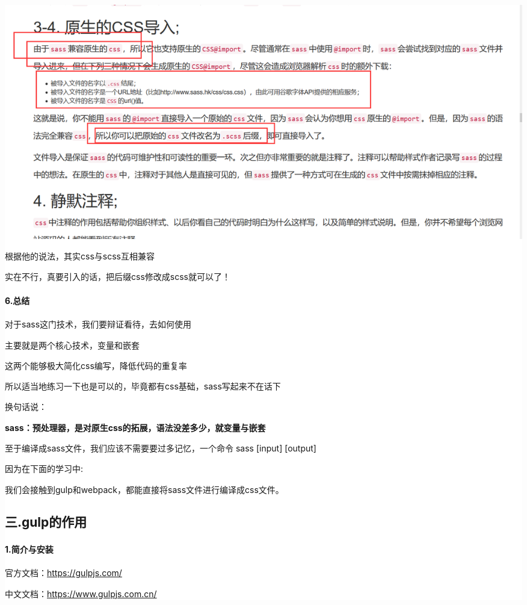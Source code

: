 ![1556969948694](assets/1556969948694.png)

根据他的说法，其实css与scss互相兼容

实在不行，真要引入的话，把后缀css修改成scss就可以了！



#### 6.总结

对于sass这门技术，我们要辩证看待，去如何使用

主要就是两个核心技术，变量和嵌套

这两个能够极大简化css编写，降低代码的重复率

所以适当地练习一下也是可以的，毕竟都有css基础，sass写起来不在话下

换句话说：

**sass：预处理器，是对原生css的拓展，语法没差多少，就变量与嵌套**

至于编译成sass文件，我们应该不需要要过多记忆，一个命令 sass [input] [output]

因为在下面的学习中:

我们会接触到gulp和webpack，都能直接将sass文件进行编译成css文件。



## 三.gulp的作用



#### 1.简介与安装

官方文档：https://gulpjs.com/

中文文档：https://www.gulpjs.com.cn/
